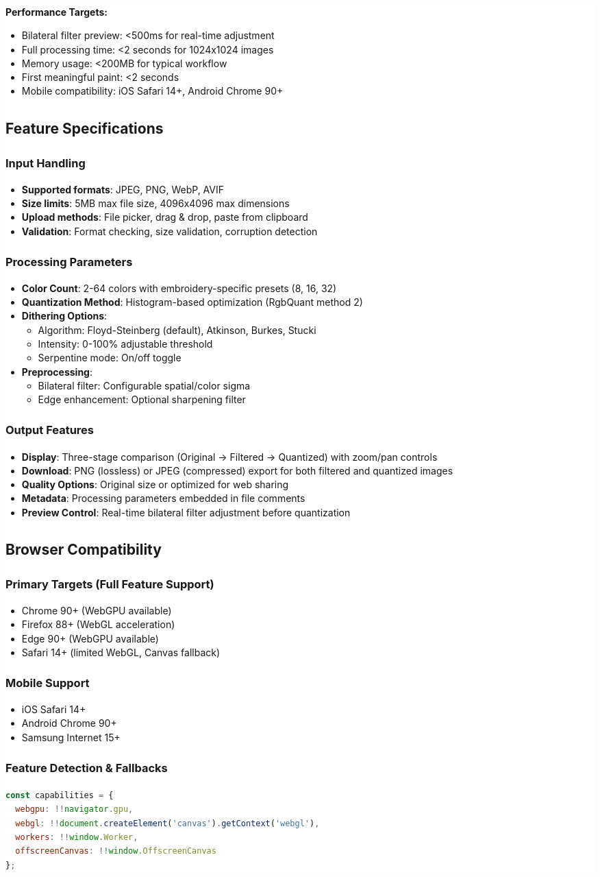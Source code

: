 **Performance Targets:**
- Bilateral filter preview: <500ms for real-time adjustment
- Full processing time: <2 seconds for 1024x1024 images
- Memory usage: <200MB for typical workflow
- First meaningful paint: <2 seconds
- Mobile compatibility: iOS Safari 14+, Android Chrome 90+

## Feature Specifications

### Input Handling
- **Supported formats**: JPEG, PNG, WebP, AVIF
- **Size limits**: 5MB max file size, 4096x4096 max dimensions
- **Upload methods**: File picker, drag & drop, paste from clipboard
- **Validation**: Format checking, size validation, corruption detection

### Processing Parameters
- **Color Count**: 2-64 colors with embroidery-specific presets (8, 16, 32)
- **Quantization Method**: Histogram-based optimization (RgbQuant method 2)
- **Dithering Options**:
  - Algorithm: Floyd-Steinberg (default), Atkinson, Burkes, Stucki
  - Intensity: 0-100% adjustable threshold
  - Serpentine mode: On/off toggle
- **Preprocessing**:
  - Bilateral filter: Configurable spatial/color sigma
  - Edge enhancement: Optional sharpening filter

### Output Features
- **Display**: Three-stage comparison (Original → Filtered → Quantized) with zoom/pan controls
- **Download**: PNG (lossless) or JPEG (compressed) export for both filtered and quantized images
- **Quality Options**: Original size or optimized for web sharing
- **Metadata**: Processing parameters embedded in file comments
- **Preview Control**: Real-time bilateral filter adjustment before quantization

## Browser Compatibility

### Primary Targets (Full Feature Support)
- Chrome 90+ (WebGPU available)
- Firefox 88+ (WebGL acceleration)
- Edge 90+ (WebGPU available)
- Safari 14+ (limited WebGL, Canvas fallback)

### Mobile Support
- iOS Safari 14+
- Android Chrome 90+
- Samsung Internet 15+

### Feature Detection & Fallbacks
```javascript
const capabilities = {
  webgpu: !!navigator.gpu,
  webgl: !!document.createElement('canvas').getContext('webgl'),
  workers: !!window.Worker,
  offscreenCanvas: !!window.OffscreenCanvas
};
```
